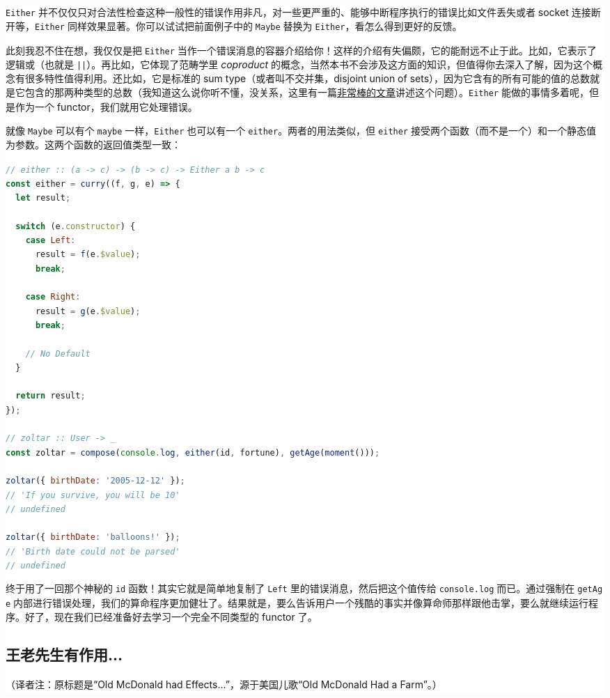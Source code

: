 `Either` 并不仅仅只对合法性检查这种一般性的错误作用非凡，对一些更严重的、能够中断程序执行的错误比如文件丢失或者 socket 连接断开等，`Either` 同样效果显著。你可以试试把前面例子中的 `Maybe` 替换为 `Either`，看怎么得到更好的反馈。

此刻我忍不住在想，我仅仅是把 `Either` 当作一个错误消息的容器介绍给你！这样的介绍有失偏颇，它的能耐远不止于此。比如，它表示了逻辑或（也就是 `||`）。再比如，它体现了范畴学里 *coproduct* 的概念，当然本书不会涉及这方面的知识，但值得你去深入了解，因为这个概念有很多特性值得利用。还比如，它是标准的 sum type（或者叫不交并集，disjoint union of sets），因为它含有的所有可能的值的总数就是它包含的那两种类型的总数（我知道这么说你听不懂，没关系，这里有一篇[非常棒的文章](https://www.fpcomplete.com/school/to-infinity-and-beyond/pick-of-the-week/sum-types)讲述这个问题）。`Either` 能做的事情多着呢，但是作为一个 functor，我们就用它处理错误。

就像 `Maybe` 可以有个 `maybe` 一样，`Either` 也可以有一个 `either`。两者的用法类似，但 `either` 接受两个函数（而不是一个）和一个静态值为参数。这两个函数的返回值类型一致：

```javascript
// either :: (a -> c) -> (b -> c) -> Either a b -> c
const either = curry((f, g, e) => {
  let result;

  switch (e.constructor) {
    case Left:
      result = f(e.$value);
      break;

    case Right:
      result = g(e.$value);
      break;

    // No Default
  }

  return result;
});

// zoltar :: User -> _
const zoltar = compose(console.log, either(id, fortune), getAge(moment()));

zoltar({ birthDate: '2005-12-12' });
// 'If you survive, you will be 10'
// undefined

zoltar({ birthDate: 'balloons!' });
// 'Birth date could not be parsed'
// undefined
```

终于用了一回那个神秘的 `id` 函数！其实它就是简单地复制了 `Left` 里的错误消息，然后把这个值传给 `console.log` 而已。通过强制在 `getAge` 内部进行错误处理，我们的算命程序更加健壮了。结果就是，要么告诉用户一个残酷的事实并像算命师那样跟他击掌，要么就继续运行程序。好了，现在我们已经准备好去学习一个完全不同类型的 functor 了。

## 王老先生有作用…

（译者注：原标题是“Old McDonald had Effects...”，源于美国儿歌“Old McDonald Had a Farm”。）
